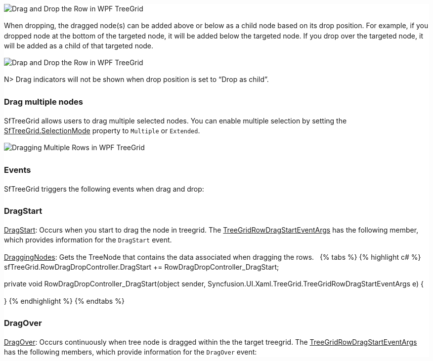 ![Drag and Drop the Row in WPF TreeGrid](Row-Drag-and-Drop_images/wpf-treegrid-drag-and-drop.jpeg)

When dropping, the dragged node(s) can be added above or below as a child node based on its drop position. For example, if you dropped node at the bottom of the targeted node, it will be added below the targeted node. If you drop over the targeted node, it will be added as a child of that targeted node.

![Drap and Drop the Row in WPF TreeGrid](Row-Drag-and-Drop_images/wpf-treegrid-drag-and-drop-child-row.jpeg)

N> Drag indicators will not be shown when drop position is set to “Drop as child”.

### Drag multiple nodes

SfTreeGrid allows users to drag multiple selected nodes. You can enable multiple selection by setting the [SfTreeGrid.SelectionMode](https://help.syncfusion.com/cr/wpf/Syncfusion.UI.Xaml.Grid.SfGridBase.html#Syncfusion_UI_Xaml_Grid_SfGridBase_SelectionMode) property to `Multiple` or `Extended`.

![Dragging Multiple Rows in WPF TreeGrid](Row-Drag-and-Drop_images/wpf-treegrid-drag-multiple-rows.jpeg)

### Events

SfTreeGrid triggers the following events when drag and drop:

### DragStart

[DragStart](https://help.syncfusion.com/cr/wpf/Syncfusion.UI.Xaml.TreeGrid.TreeGridRowDragDropController.html#Syncfusion_UI_Xaml_TreeGrid_TreeGridRowDragDropController_DragStart): Occurs when you start to drag the node in treegrid. The [TreeGridRowDragStartEventArgs](https://help.syncfusion.com/cr/wpf/Syncfusion.UI.Xaml.TreeGrid.TreeGridRowDragStartEventArgs.html) has the following member, which provides information for the `DragStart` event.

[DraggingNodes](https://help.syncfusion.com/cr/wpf/Syncfusion.UI.Xaml.TreeGrid.TreeGridRowDragStartEventArgs.html#Syncfusion_UI_Xaml_TreeGrid_TreeGridRowDragStartEventArgs_DraggingNodes): Gets the TreeNode that contains the data associated when dragging the rows.
  
{% tabs %}
{% highlight c# %}
sfTreeGrid.RowDragDropController.DragStart += RowDragDropController_DragStart;

private void RowDragDropController_DragStart(object sender, Syncfusion.UI.Xaml.TreeGrid.TreeGridRowDragStartEventArgs e)
{
            
}
{% endhighlight %}
{% endtabs %}

### DragOver

[DragOver](https://help.syncfusion.com/cr/wpf/Syncfusion.UI.Xaml.TreeGrid.TreeGridRowDragDropController.html#Syncfusion_UI_Xaml_TreeGrid_TreeGridRowDragDropController_DragOver): Occurs continuously when tree node is dragged within the the target treegrid. The [TreeGridRowDragStartEventArgs](https://help.syncfusion.com/cr/wpf/Syncfusion.UI.Xaml.TreeGrid.TreeGridRowDragStartEventArgs.html) has the following members, which provide information for the `DragOver` event:
